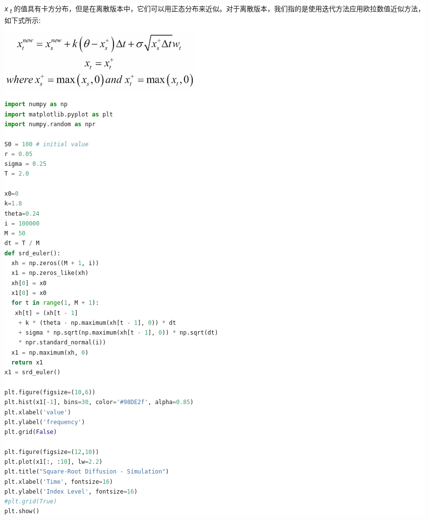 *x* <sub>*t*</sub> 的值具有卡方分布，但是在离散版本中，它们可以用正态分布来近似。对于离散版本，我们指的是使用迭代方法应用欧拉数值近似方法，如下式所示:

![The diffusion-based simulation](img/B02085_05_34.jpg)

```py
import numpy as np
import matplotlib.pyplot as plt
import numpy.random as npr

S0 = 100 # initial value
r = 0.05 
sigma = 0.25 
T = 2.0 

x0=0
k=1.8
theta=0.24
i = 100000
M = 50
dt = T / M
def srd_euler():
  xh = np.zeros((M + 1, i))
  x1 = np.zeros_like(xh)
  xh[0] = x0
  x1[0] = x0
  for t in range(1, M + 1):
   xh[t] = (xh[t - 1]
    + k * (theta - np.maximum(xh[t - 1], 0)) * dt
    + sigma * np.sqrt(np.maximum(xh[t - 1], 0)) * np.sqrt(dt) 
    * npr.standard_normal(i))
  x1 = np.maximum(xh, 0)
  return x1
x1 = srd_euler()

plt.figure(figsize=(10,6))
plt.hist(x1[-1], bins=30, color='#98DE2f', alpha=0.85)
plt.xlabel('value')
plt.ylabel('frequency')
plt.grid(False)

plt.figure(figsize=(12,10))
plt.plot(x1[:, :10], lw=2.2)
plt.title("Square-Root Diffusion - Simulation")
plt.xlabel('Time', fontsize=16)
plt.ylabel('Index Level', fontsize=16)
#plt.grid(True)
plt.show()
```
